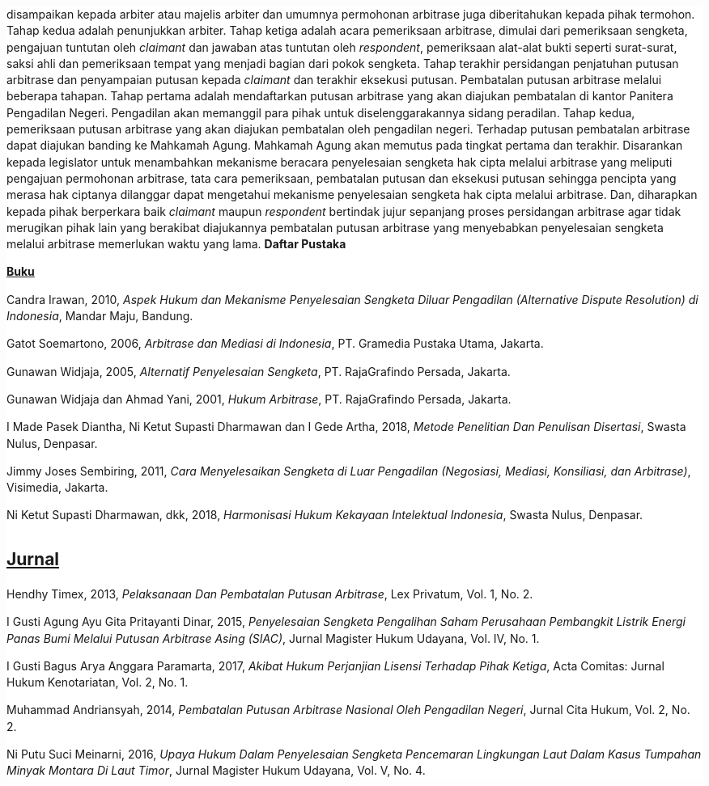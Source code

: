 <p><span class="font6">disampaikan kepada arbiter atau majelis arbiter dan umumnya permohonan arbitrase juga diberitahukan kepada pihak termohon. Tahap kedua adalah penunjukkan arbiter. Tahap ketiga adalah acara pemeriksaan arbitrase, dimulai dari pemeriksaan sengketa, pengajuan tuntutan oleh </span><span class="font6" style="font-style:italic;">claimant</span><span class="font6"> dan jawaban atas tuntutan oleh </span><span class="font6" style="font-style:italic;">respondent</span><span class="font6">, pemeriksaan alat-alat bukti seperti surat-surat, saksi ahli dan pemeriksaan tempat yang menjadi bagian dari pokok sengketa. Tahap terakhir persidangan penjatuhan putusan arbitrase dan penyampaian putusan kepada </span><span class="font6" style="font-style:italic;">claimant</span><span class="font6"> dan terakhir eksekusi putusan. Pembatalan putusan arbitrase melalui beberapa tahapan. Tahap pertama adalah mendaftarkan putusan arbitrase yang akan diajukan pembatalan di kantor Panitera Pengadilan Negeri. Pengadilan akan memanggil para pihak untuk diselenggarakannya sidang peradilan. Tahap kedua, pemeriksaan putusan arbitrase yang akan diajukan pembatalan oleh pengadilan negeri. Terhadap putusan pembatalan arbitrase dapat diajukan banding ke Mahkamah Agung. Mahkamah Agung akan memutus pada tingkat pertama dan terakhir. Disarankan kepada legislator untuk menambahkan mekanisme beracara penyelesaian sengketa hak cipta melalui arbitrase yang meliputi pengajuan permohonan arbitrase, tata cara pemeriksaan, pembatalan putusan dan eksekusi putusan sehingga pencipta yang merasa hak ciptanya dilanggar dapat mengetahui mekanisme penyelesaian sengketa hak cipta melalui arbitrase. Dan, diharapkan kepada pihak berperkara baik </span><span class="font6" style="font-style:italic;">claimant </span><span class="font6">maupun </span><span class="font6" style="font-style:italic;">respondent</span><span class="font6"> bertindak jujur sepanjang proses persidangan arbitrase agar tidak merugikan pihak lain yang berakibat diajukannya pembatalan putusan arbitrase yang menyebabkan penyelesaian sengketa melalui arbitrase memerlukan waktu yang lama. </span><span class="font5" style="font-weight:bold;">Daftar Pustaka</span></p>
<p><span class="font5" style="font-weight:bold;text-decoration:underline;">Buku</span></p>
<p><span class="font6">Candra Irawan, 2010, </span><span class="font6" style="font-style:italic;">Aspek Hukum dan Mekanisme Penyelesaian Sengketa Diluar Pengadilan (Alternative Dispute Resolution) di Indonesia</span><span class="font6">, Mandar Maju, Bandung.</span></p>
<p><span class="font6">Gatot Soemartono, 2006, </span><span class="font6" style="font-style:italic;">Arbitrase dan Mediasi di Indonesia</span><span class="font6">, PT. Gramedia Pustaka Utama, Jakarta.</span></p>
<p><span class="font6">Gunawan Widjaja, 2005, </span><span class="font6" style="font-style:italic;">Alternatif Penyelesaian Sengketa</span><span class="font6">, PT. RajaGrafindo Persada, Jakarta.</span></p>
<p><span class="font6">Gunawan Widjaja dan Ahmad Yani, 2001, </span><span class="font6" style="font-style:italic;">Hukum Arbitrase</span><span class="font6">, PT. RajaGrafindo Persada, Jakarta.</span></p>
<p><span class="font6">I Made Pasek Diantha, Ni Ketut Supasti Dharmawan dan I Gede Artha, 2018, </span><span class="font6" style="font-style:italic;">Metode Penelitian Dan Penulisan Disertasi</span><span class="font6">, Swasta Nulus, Denpasar.</span></p>
<p><span class="font6">Jimmy Joses Sembiring, 2011, </span><span class="font6" style="font-style:italic;">Cara Menyelesaikan Sengketa di Luar Pengadilan (Negosiasi, Mediasi, Konsiliasi, dan Arbitrase)</span><span class="font6">, Visimedia, Jakarta.</span></p>
<p><span class="font6">Ni Ketut Supasti Dharmawan, dkk, 2018, </span><span class="font6" style="font-style:italic;">Harmonisasi Hukum Kekayaan Intelektual Indonesia</span><span class="font6">, Swasta Nulus, Denpasar.</span></p>
<h2><a name="bookmark13"></a><span class="font5" style="font-weight:bold;text-decoration:underline;"><a name="bookmark14"></a>Jurnal</span></h2>
<p><span class="font6">Hendhy Timex, 2013, </span><span class="font6" style="font-style:italic;">Pelaksanaan Dan Pembatalan Putusan Arbitrase</span><span class="font6">, Lex Privatum, Vol. 1, No. 2.</span></p>
<p><span class="font6">I Gusti Agung Ayu Gita Pritayanti Dinar, 2015, </span><span class="font6" style="font-style:italic;">Penyelesaian Sengketa Pengalihan Saham Perusahaan Pembangkit Listrik Energi Panas Bumi Melalui Putusan Arbitrase Asing (SIAC)</span><span class="font6">, Jurnal Magister Hukum Udayana, Vol. IV, No. 1.</span></p>
<p><span class="font6">I Gusti Bagus Arya Anggara Paramarta, 2017, </span><span class="font6" style="font-style:italic;">Akibat Hukum Perjanjian Lisensi Terhadap Pihak Ketiga</span><span class="font6">, Acta Comitas: Jurnal Hukum Kenotariatan, Vol. 2, No. 1.</span></p>
<p><span class="font6">Muhammad Andriansyah, 2014, </span><span class="font6" style="font-style:italic;">Pembatalan Putusan Arbitrase Nasional Oleh Pengadilan Negeri</span><span class="font6">, Jurnal Cita Hukum, Vol. 2, No. 2.</span></p>
<p><span class="font6">Ni Putu Suci Meinarni, 2016, </span><span class="font6" style="font-style:italic;">Upaya Hukum Dalam Penyelesaian Sengketa Pencemaran Lingkungan Laut Dalam Kasus Tumpahan Minyak Montara Di Laut Timor</span><span class="font6">, Jurnal Magister Hukum Udayana, Vol. V, No. 4.</span></p>